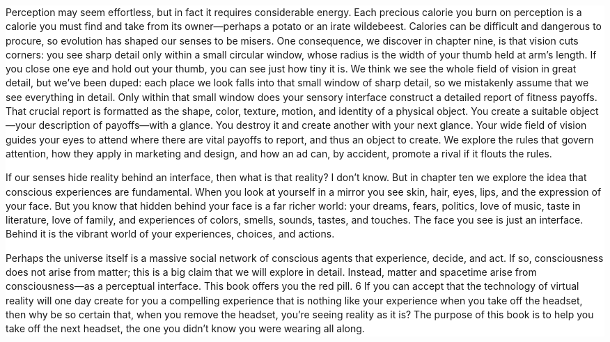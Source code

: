 Perception may seem effortless, but in fact it requires considerable energy. Each precious calorie you burn on perception is a calorie you must find and take from its owner—perhaps a potato or an irate wildebeest. Calories can be difficult and dangerous to procure, so evolution has shaped our senses to be misers. One consequence, we discover in chapter nine, is that vision cuts corners: you see sharp detail only within a small circular window, whose radius is the width of your thumb held at arm’s length. If you close one eye and hold out your thumb, you can see just how tiny it is. We think we see the whole field of vision in great detail, but we’ve been duped: each place we look falls into that small window of sharp detail, so we mistakenly assume that we see everything in detail. Only within that small window does your sensory interface construct a detailed report of fitness payoffs. That crucial report is formatted as the shape, color, texture, motion, and identity of a physical object. You create a suitable object—your description of payoffs—with a glance. You destroy it and create another with your next glance. Your wide field of vision guides your eyes to attend where there are vital payoffs to report, and thus an object to create. We explore the rules that govern attention, how they apply in marketing and design, and how an ad can, by accident, promote a rival if it flouts the rules.

If our senses hide reality behind an interface, then what is that reality? I don’t know. But in chapter ten we explore the idea that conscious experiences are fundamental. When you look at yourself in a mirror you see skin, hair, eyes, lips, and the expression of your face. But you know that hidden behind your face is a far richer world: your dreams, fears, politics, love of music, taste in literature, love of family, and experiences of colors, smells, sounds, tastes, and touches. The face you see is just an interface. Behind it is the vibrant world of your experiences, choices, and actions.

Perhaps the universe itself is a massive social network of conscious agents that experience, decide, and act. If so, consciousness does not arise from matter; this is a big claim that we will explore in detail. Instead, matter and spacetime arise from consciousness—as a perceptual interface.
This book offers you the red pill. 6 If you can accept that the technology of virtual reality will one day create for you a compelling experience that is nothing like your experience when you take off the headset, then why be so certain that, when you remove the headset, you’re seeing reality as it is? The purpose of this book is to help you take off the next headset, the one you didn’t know you were wearing all along.
